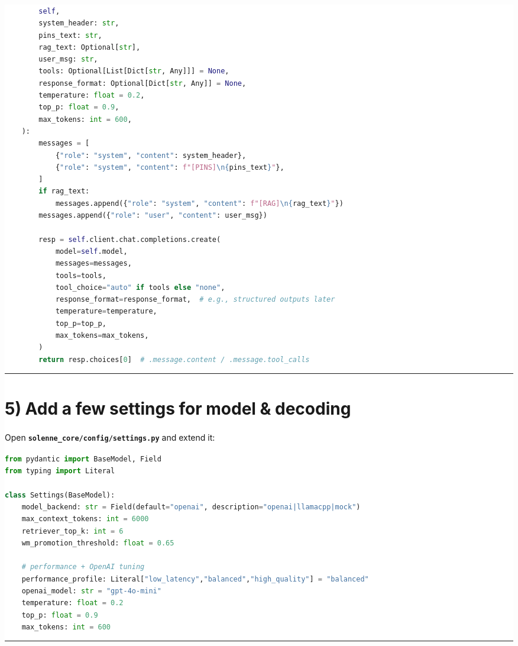 ```python
        self,
        system_header: str,
        pins_text: str,
        rag_text: Optional[str],
        user_msg: str,
        tools: Optional[List[Dict[str, Any]]] = None,
        response_format: Optional[Dict[str, Any]] = None,
        temperature: float = 0.2,
        top_p: float = 0.9,
        max_tokens: int = 600,
    ):
        messages = [
            {"role": "system", "content": system_header},
            {"role": "system", "content": f"[PINS]\n{pins_text}"},
        ]
        if rag_text:
            messages.append({"role": "system", "content": f"[RAG]\n{rag_text}"})
        messages.append({"role": "user", "content": user_msg})

        resp = self.client.chat.completions.create(
            model=self.model,
            messages=messages,
            tools=tools,
            tool_choice="auto" if tools else "none",
            response_format=response_format,  # e.g., structured outputs later
            temperature=temperature,
            top_p=top_p,
            max_tokens=max_tokens,
        )
        return resp.choices[0]  # .message.content / .message.tool_calls
```

---

# 5) Add a few settings for model & decoding
Open **`solenne_core/config/settings.py`** and extend it:

```python
from pydantic import BaseModel, Field
from typing import Literal

class Settings(BaseModel):
    model_backend: str = Field(default="openai", description="openai|llamacpp|mock")
    max_context_tokens: int = 6000
    retriever_top_k: int = 6
    wm_promotion_threshold: float = 0.65

    # performance + OpenAI tuning
    performance_profile: Literal["low_latency","balanced","high_quality"] = "balanced"
    openai_model: str = "gpt-4o-mini"
    temperature: float = 0.2
    top_p: float = 0.9
    max_tokens: int = 600
```

---